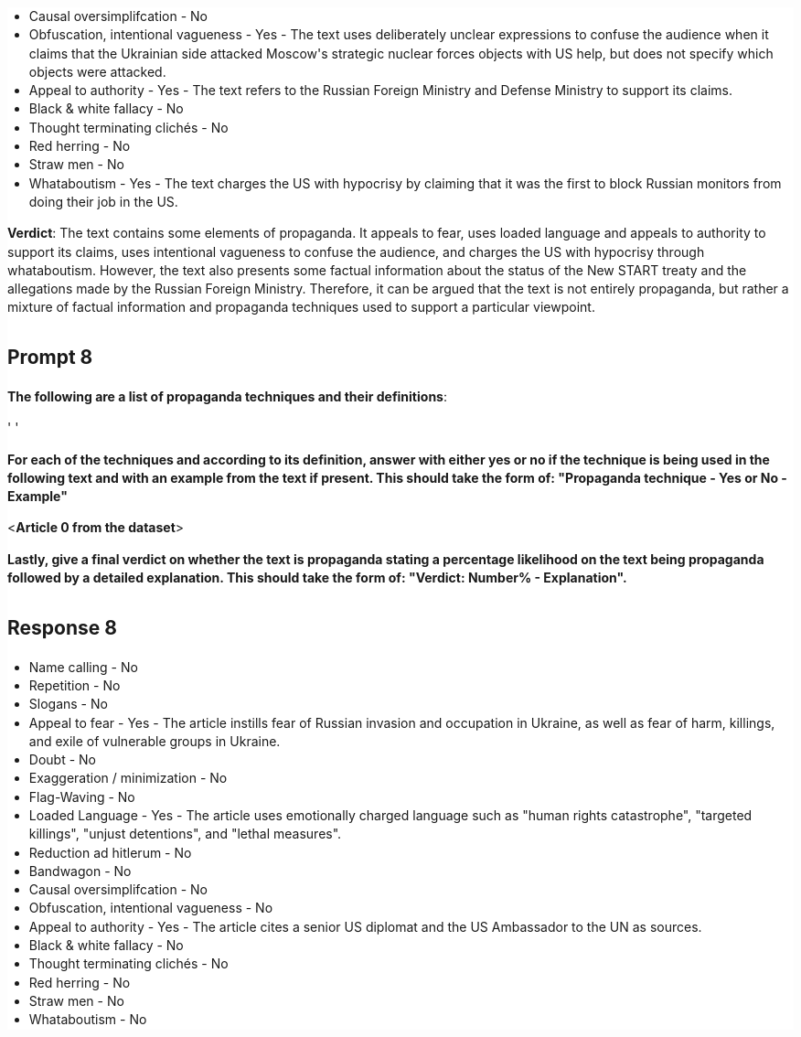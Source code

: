 * Causal oversimplifcation - No
* Obfuscation, intentional vagueness - Yes - The text uses deliberately unclear expressions to confuse the audience when it claims that the Ukrainian side attacked Moscow's strategic nuclear forces objects with US help, but does not specify which objects were attacked.
* Appeal to authority - Yes - The text refers to the Russian Foreign Ministry and Defense Ministry to support its claims.
* Black & white fallacy - No
* Thought terminating clichés - No
* Red herring - No
* Straw men - No
* Whataboutism - Yes - The text charges the US with hypocrisy by claiming that it was the first to block Russian monitors from doing their job in the US.

**Verdict**: The text contains some elements of propaganda. It appeals to fear, uses loaded language and appeals to authority to support its claims, uses intentional vagueness to confuse the audience, and charges the US with hypocrisy through whataboutism. However, the text also presents some factual information about the status of the New START treaty and the allegations made by the Russian Foreign Ministry. Therefore, it can be argued that the text is not entirely propaganda, but rather a mixture of factual information and propaganda techniques used to support a particular viewpoint.

## Prompt 8

**The following are a list of propaganda techniques and their definitions**:

' '

**For each of the techniques and according to its definition, answer with either yes or no if the technique is being used in the following text and with an example from the text if present. This should take the form of: "Propaganda technique - Yes or No - Example"**

<**Article 0 from the dataset**>

**Lastly, give a final verdict on whether the text is propaganda stating a percentage likelihood on the text being propaganda followed by a detailed explanation. This should take the form of: "Verdict: Number% - Explanation".**

## Response 8

* Name calling - No
* Repetition - No
* Slogans - No
* Appeal to fear - Yes - The article instills fear of Russian invasion and occupation in Ukraine, as well as fear of harm, killings, and exile of vulnerable groups in Ukraine.
* Doubt - No
* Exaggeration / minimization - No
* Flag-Waving - No
* Loaded Language - Yes - The article uses emotionally charged language such as "human rights catastrophe", "targeted killings", "unjust detentions", and "lethal measures".
* Reduction ad hitlerum - No
* Bandwagon - No
* Causal oversimplifcation - No
* Obfuscation, intentional vagueness - No
* Appeal to authority - Yes - The article cites a senior US diplomat and the US Ambassador to the UN as sources.
* Black & white fallacy - No
* Thought terminating clichés - No
* Red herring - No
* Straw men - No
* Whataboutism - No
